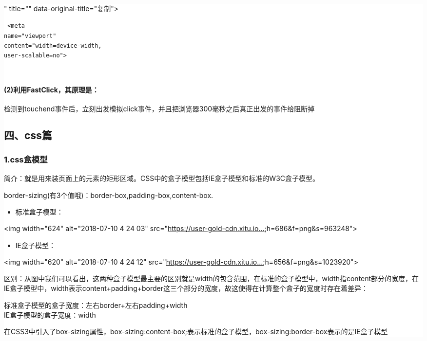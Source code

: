 " title="" data-original-title="复制"></span>
      <span type="button" class="saveToNote code-tool" data-toggle="tooltip" data-placement="top" title="" data-original-title="放进笔记"></span>
      </div>
      </div><pre class="hljs applescript"><code> &lt;meta <span class="hljs-built_in">name</span>=<span class="hljs-string">"viewport"</span> content=<span class="hljs-string">"width=device-width, user-scalable=no"</span>&gt; 

</code></pre>
<h4>(2)利用FastClick，其原理是：</h4>
<p>检测到touchend事件后，立刻出发模拟click事件，并且把浏览器300毫秒之后真正出发的事件给阻断掉</p>
<h2 id="articleHeader52">四、css篇</h2>
<h3 id="articleHeader53">1.css盒模型</h3>
<p>简介：就是用来装页面上的元素的矩形区域。CSS中的盒子模型包括IE盒子模型和标准的W3C盒子模型。</p>
<p>border-sizing(有3个值哦)：border-box,padding-box,content-box.</p>
<ul><li>标准盒子模型：</li></ul>
<p>&lt;img width="624" alt="2018-07-10 4 24 03" src="<a href="https://user-gold-cdn.xitu.io/2018/7/10/1648419a623a69db?w=1248&amp;amp" rel="nofollow noreferrer" target="_blank">https://user-gold-cdn.xitu.io...</a>;h=686&amp;f=png&amp;s=963248"&gt;</p>
<ul><li>IE盒子模型：</li></ul>
<p>&lt;img width="620" alt="2018-07-10 4 24 12" src="<a href="https://user-gold-cdn.xitu.io/2018/7/10/1648419a6d29fa5e?w=1240&amp;amp" rel="nofollow noreferrer" target="_blank">https://user-gold-cdn.xitu.io...</a>;h=656&amp;f=png&amp;s=1023920"&gt;</p>
<p>区别：从图中我们可以看出，这两种盒子模型最主要的区别就是width的包含范围，在标准的盒子模型中，width指content部分的宽度，在IE盒子模型中，width表示content+padding+border这三个部分的宽度，故这使得在计算整个盒子的宽度时存在着差异：</p>
<p>标准盒子模型的盒子宽度：左右border+左右padding+width<br>IE盒子模型的盒子宽度：width</p>
<p>在CSS3中引入了box-sizing属性，box-sizing:content-box;表示标准的盒子模型，box-sizing:border-box表示的是IE盒子模型</p>
